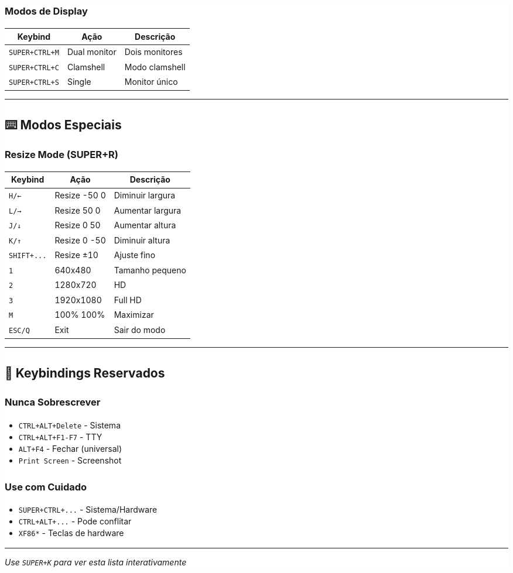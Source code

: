 ### Modos de Display
| Keybind | Ação | Descrição |
|---------|------|-----------|
| `SUPER+CTRL+M` | Dual monitor | Dois monitores |
| `SUPER+CTRL+C` | Clamshell | Modo clamshell |
| `SUPER+CTRL+S` | Single | Monitor único |

---

## ⌨️ Modos Especiais

### Resize Mode (SUPER+R)
| Keybind | Ação | Descrição |
|---------|------|-----------|
| `H/←` | Resize -50 0 | Diminuir largura |
| `L/→` | Resize 50 0 | Aumentar largura |
| `J/↓` | Resize 0 50 | Aumentar altura |
| `K/↑` | Resize 0 -50 | Diminuir altura |
| `SHIFT+...` | Resize ±10 | Ajuste fino |
| `1` | 640x480 | Tamanho pequeno |
| `2` | 1280x720 | HD |
| `3` | 1920x1080 | Full HD |
| `M` | 100% 100% | Maximizar |
| `ESC/Q` | Exit | Sair do modo |

---

## 🚫 Keybindings Reservados

### Nunca Sobrescrever
- `CTRL+ALT+Delete` - Sistema
- `CTRL+ALT+F1-F7` - TTY
- `ALT+F4` - Fechar (universal)
- `Print Screen` - Screenshot

### Use com Cuidado
- `SUPER+CTRL+...` - Sistema/Hardware
- `CTRL+ALT+...` - Pode conflitar
- `XF86*` - Teclas de hardware

---

*Use `SUPER+K` para ver esta lista interativamente*